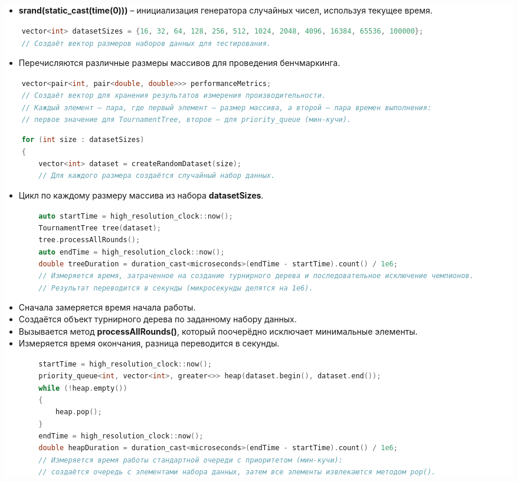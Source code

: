 - **srand(static_cast<unsigned>(time(0)))** – инициализация генератора случайных чисел, используя текущее время.

```cpp
    vector<int> datasetSizes = {16, 32, 64, 128, 256, 512, 1024, 2048, 4096, 16384, 65536, 100000};
    // Создаёт вектор размеров наборов данных для тестирования.
```

- Перечисляются различные размеры массивов для проведения бенчмаркинга.

```cpp
    vector<pair<int, pair<double, double>>> performanceMetrics;
    // Создаёт вектор для хранения результатов измерения производительности.
    // Каждый элемент – пара, где первый элемент – размер массива, а второй – пара времен выполнения:
    // первое значение для TournamentTree, второе – для priority_queue (мин-кучи).
```

```cpp
    for (int size : datasetSizes)
    {
        vector<int> dataset = createRandomDataset(size);
        // Для каждого размера создаётся случайный набор данных.
```

- Цикл по каждому размеру массива из набора **datasetSizes**.

```cpp
        auto startTime = high_resolution_clock::now();
        TournamentTree tree(dataset);
        tree.processAllRounds();
        auto endTime = high_resolution_clock::now();
        double treeDuration = duration_cast<microseconds>(endTime - startTime).count() / 1e6;
        // Измеряется время, затраченное на создание турнирного дерева и последовательное исключение чемпионов.
        // Результат переводится в секунды (микросекунды делятся на 1e6).
```

- Сначала замеряется время начала работы.
- Создаётся объект турнирного дерева по заданному набору данных.
- Вызывается метод **processAllRounds()**, который поочерёдно исключает минимальные элементы.
- Измеряется время окончания, разница переводится в секунды.

```cpp
        startTime = high_resolution_clock::now();
        priority_queue<int, vector<int>, greater<>> heap(dataset.begin(), dataset.end());
        while (!heap.empty())
        {
            heap.pop();
        }
        endTime = high_resolution_clock::now();
        double heapDuration = duration_cast<microseconds>(endTime - startTime).count() / 1e6;
        // Измеряется время работы стандартной очереди с приоритетом (мин-кучи):
        // создаётся очередь с элементами набора данных, затем все элементы извлекаются методом pop().
```
